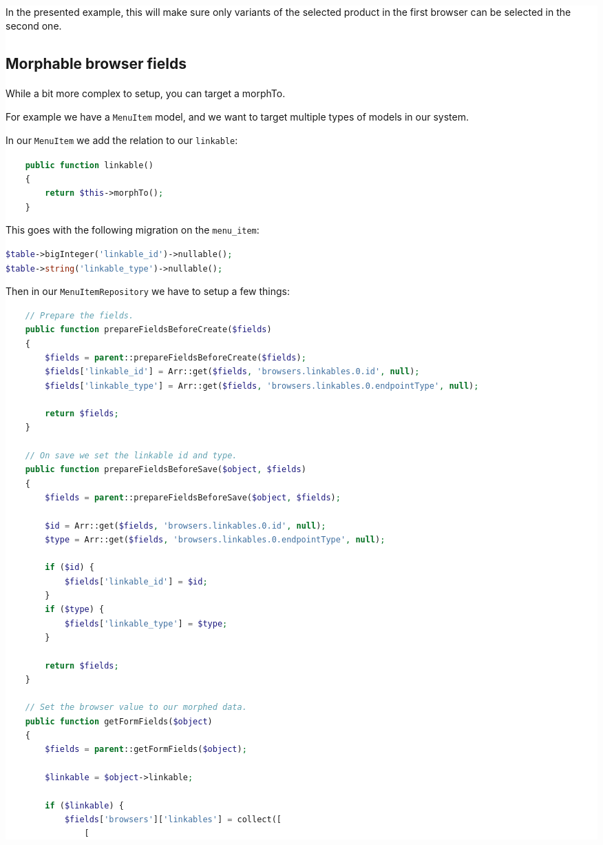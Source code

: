In the presented example, this will make sure only variants of the selected product in the first browser can be selected in the second one.

## Morphable browser fields

While a bit more complex to setup, you can target a morphTo.

For example we have a `MenuItem` model, and we want to target multiple types of models in our system.

In our `MenuItem` we add the relation to our `linkable`:

```php
    public function linkable()
    {
        return $this->morphTo();
    }
```

This goes with the following migration on the `menu_item`:

```php
$table->bigInteger('linkable_id')->nullable();
$table->string('linkable_type')->nullable();
```

Then in our `MenuItemRepository` we have to setup a few things:

```php
    // Prepare the fields.
    public function prepareFieldsBeforeCreate($fields)
    {
        $fields = parent::prepareFieldsBeforeCreate($fields);
        $fields['linkable_id'] = Arr::get($fields, 'browsers.linkables.0.id', null);
        $fields['linkable_type'] = Arr::get($fields, 'browsers.linkables.0.endpointType', null);

        return $fields;
    }

    // On save we set the linkable id and type.
    public function prepareFieldsBeforeSave($object, $fields)
    {
        $fields = parent::prepareFieldsBeforeSave($object, $fields);

        $id = Arr::get($fields, 'browsers.linkables.0.id', null);
        $type = Arr::get($fields, 'browsers.linkables.0.endpointType', null);

        if ($id) {
            $fields['linkable_id'] = $id;
        }
        if ($type) {
            $fields['linkable_type'] = $type;
        }

        return $fields;
    }

    // Set the browser value to our morphed data.
    public function getFormFields($object)
    {
        $fields = parent::getFormFields($object);

        $linkable = $object->linkable;

        if ($linkable) {
            $fields['browsers']['linkables'] = collect([
                [
```